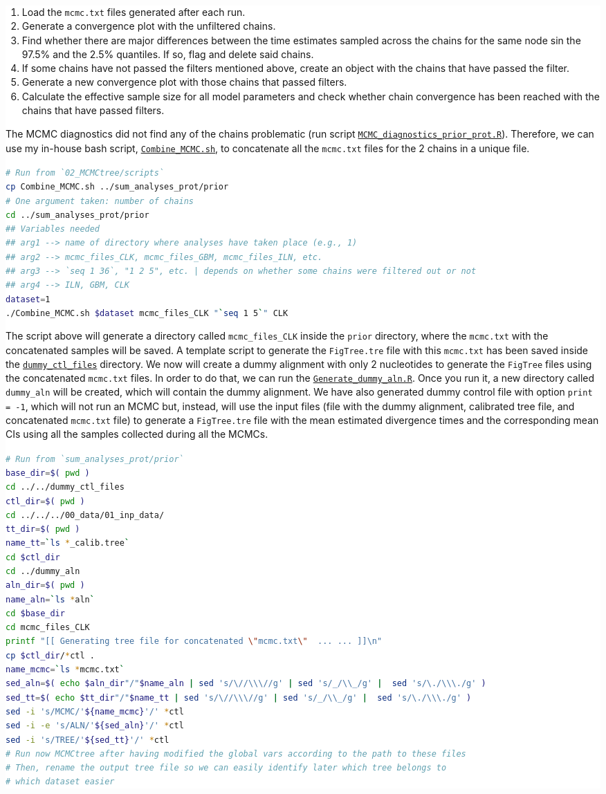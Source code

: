1. Load the `mcmc.txt` files generated after each run.
2. Generate a convergence plot with the unfiltered chains.
3. Find whether there are major differences between the time estimates sampled across the chains for the same node sin the 97.5% and the 2.5% quantiles. If so, flag and delete said chains.
4. If some chains have not passed the filters mentioned above, create an object with the chains that have passed the filter.
5. Generate a new convergence plot with those chains that passed filters.
6. Calculate the effective sample size for all model parameters and check whether chain convergence has been reached with the chains that have passed filters.

The MCMC diagnostics did not find any of the chains problematic (run script [`MCMC_diagnostics_prior_prot.R`](scripts/MCMC_diagnostics_prior_prot.R)). Therefore, we can use my in-house bash script, [`Combine_MCMC.sh`](scripts/Combine_MCMC.sh), to concatenate all the `mcmc.txt` files for the 2 chains in a unique file.

```sh
# Run from `02_MCMCtree/scripts`
cp Combine_MCMC.sh ../sum_analyses_prot/prior
# One argument taken: number of chains
cd ../sum_analyses_prot/prior
## Variables needed
## arg1 --> name of directory where analyses have taken place (e.g., 1)
## arg2 --> mcmc_files_CLK, mcmc_files_GBM, mcmc_files_ILN, etc.
## arg3 --> `seq 1 36`, "1 2 5", etc. | depends on whether some chains were filtered out or not
## arg4 --> ILN, GBM, CLK
dataset=1
./Combine_MCMC.sh $dataset mcmc_files_CLK "`seq 1 5`" CLK
```

The script above will generate a directory called `mcmc_files_CLK` inside the `prior` directory, where the `mcmc.txt` with the concatenated samples will be saved. A template script to generate the `FigTree.tre` file with this `mcmc.txt` has been saved inside the [`dummy_ctl_files`](dummy_ctl_files) directory.  We now will create a dummy alignment with only 2 nucleotides to generate the `FigTree` files using the concatenated `mcmc.txt` files. In order to do that, we can run the [`Generate_dummy_aln.R`](scripts/Generate_dummy_aln.R). Once you run it, a new directory called `dummy_aln` will be created, which will contain the dummy alignment. We have also generated dummy control file with option `print = -1`, which will not run an MCMC but, instead, will use the input files (file with the dummy alignment, calibrated tree file, and concatenated `mcmc.txt` file) to generate a `FigTree.tre` file with the mean estimated divergence times and the corresponding mean CIs using all the samples collected during all the MCMCs.

```sh
# Run from `sum_analyses_prot/prior`
base_dir=$( pwd )
cd ../../dummy_ctl_files
ctl_dir=$( pwd )
cd ../../../00_data/01_inp_data/
tt_dir=$( pwd )
name_tt=`ls *_calib.tree`
cd $ctl_dir
cd ../dummy_aln
aln_dir=$( pwd )
name_aln=`ls *aln`
cd $base_dir
cd mcmc_files_CLK
printf "[[ Generating tree file for concatenated \"mcmc.txt\"  ... ... ]]\n"
cp $ctl_dir/*ctl .
name_mcmc=`ls *mcmc.txt`
sed_aln=$( echo $aln_dir"/"$name_aln | sed 's/\//\\\//g' | sed 's/_/\\_/g' |  sed 's/\./\\\./g' )
sed_tt=$( echo $tt_dir"/"$name_tt | sed 's/\//\\\//g' | sed 's/_/\\_/g' |  sed 's/\./\\\./g' )
sed -i 's/MCMC/'${name_mcmc}'/' *ctl
sed -i -e 's/ALN/'${sed_aln}'/' *ctl
sed -i 's/TREE/'${sed_tt}'/' *ctl
# Run now MCMCtree after having modified the global vars according to the path to these files
# Then, rename the output tree file so we can easily identify later which tree belongs to
# which dataset easier
```